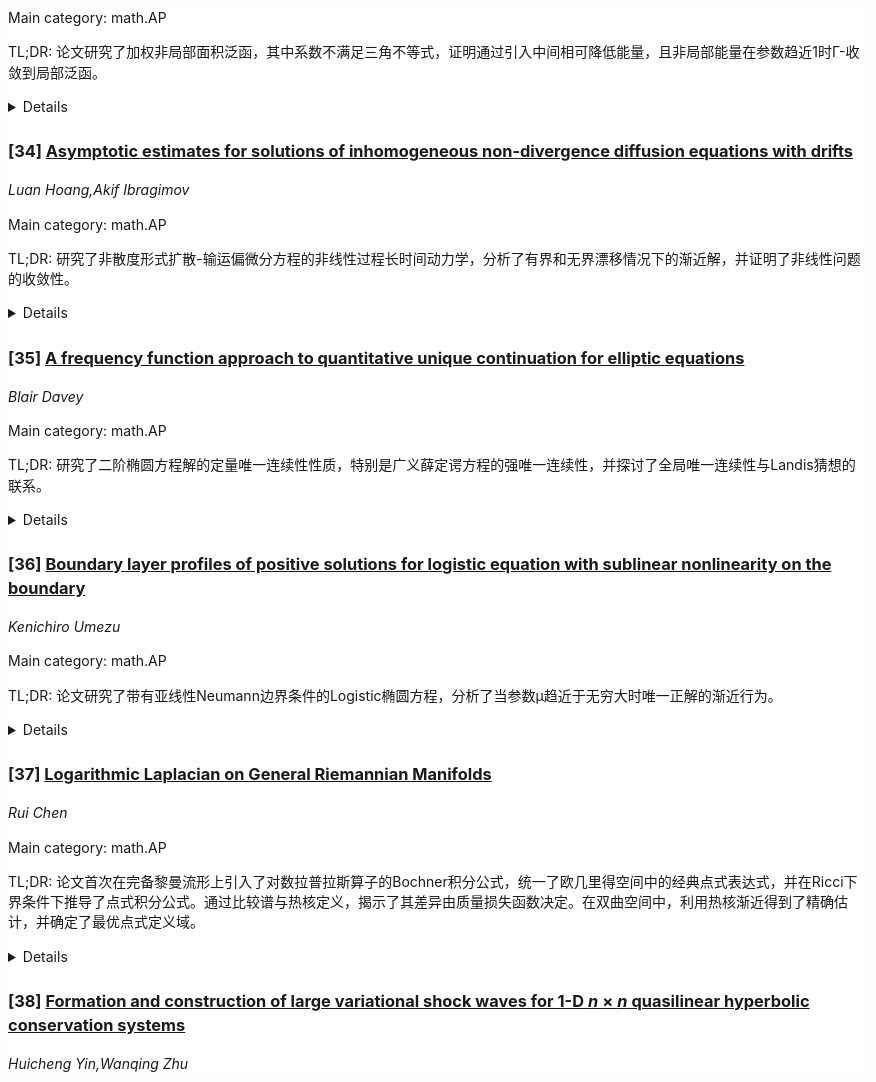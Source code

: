 Main category: math.AP

TL;DR: 论文研究了加权非局部面积泛函，其中系数不满足三角不等式，证明通过引入中间相可降低能量，且非局部能量在参数趋近1时Γ-收敛到局部泛函。


<details><summary>Details</summary></details>


### [34] [Asymptotic estimates for solutions of inhomogeneous non-divergence diffusion equations with drifts](https://arxiv.org/abs/2506.19059)
*Luan Hoang,Akif Ibragimov*

Main category: math.AP

TL;DR: 研究了非散度形式扩散-输运偏微分方程的非线性过程长时间动力学，分析了有界和无界漂移情况下的渐近解，并证明了非线性问题的收敛性。


<details><summary>Details</summary></details>


### [35] [A frequency function approach to quantitative unique continuation for elliptic equations](https://arxiv.org/abs/2506.19130)
*Blair Davey*

Main category: math.AP

TL;DR: 研究了二阶椭圆方程解的定量唯一连续性性质，特别是广义薛定谔方程的强唯一连续性，并探讨了全局唯一连续性与Landis猜想的联系。


<details><summary>Details</summary></details>


### [36] [Boundary layer profiles of positive solutions for logistic equation with sublinear nonlinearity on the boundary](https://arxiv.org/abs/2506.19237)
*Kenichiro Umezu*

Main category: math.AP

TL;DR: 论文研究了带有亚线性Neumann边界条件的Logistic椭圆方程，分析了当参数μ趋近于无穷大时唯一正解的渐近行为。


<details><summary>Details</summary></details>


### [37] [Logarithmic Laplacian on General Riemannian Manifolds](https://arxiv.org/abs/2506.19311)
*Rui Chen*

Main category: math.AP

TL;DR: 论文首次在完备黎曼流形上引入了对数拉普拉斯算子的Bochner积分公式，统一了欧几里得空间中的经典点式表达式，并在Ricci下界条件下推导了点式积分公式。通过比较谱与热核定义，揭示了其差异由质量损失函数决定。在双曲空间中，利用热核渐近得到了精确估计，并确定了最优点式定义域。


<details><summary>Details</summary></details>


### [38] [Formation and construction of large variational shock waves for 1-D $n\times n$ quasilinear hyperbolic conservation systems](https://arxiv.org/abs/2506.19313)
*Huicheng Yin,Wanqing Zhu*
